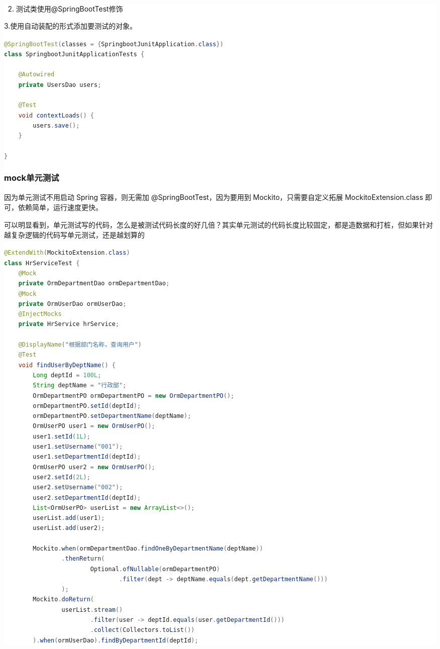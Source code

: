 2. 测试类使用@SpringBootTest修饰

3.使用自动装配的形式添加要测试的对象。

```java
@SpringBootTest(classes = {SpringbootJunitApplication.class})
class SpringbootJunitApplicationTests {
 
    @Autowired
    private UsersDao users;
 
    @Test
    void contextLoads() {
        users.save();
    }
 
}
```


### mock单元测试
因为单元测试不用启动 Spring 容器，则无需加 @SpringBootTest，因为要用到 Mockito，只需要自定义拓展 MockitoExtension.class 即可，依赖简单，运行速度更快。

可以明显看到，单元测试写的代码，怎么是被测试代码长度的好几倍？其实单元测试的代码长度比较固定，都是造数据和打桩，但如果针对越复杂逻辑的代码写单元测试，还是越划算的
```java
@ExtendWith(MockitoExtension.class)
class HrServiceTest {
    @Mock
    private OrmDepartmentDao ormDepartmentDao;
    @Mock
    private OrmUserDao ormUserDao;
    @InjectMocks
    private HrService hrService;

    @DisplayName("根据部门名称，查询用户")
    @Test
    void findUserByDeptName() {
        Long deptId = 100L;
        String deptName = "行政部";
        OrmDepartmentPO ormDepartmentPO = new OrmDepartmentPO();
        ormDepartmentPO.setId(deptId);
        ormDepartmentPO.setDepartmentName(deptName);
        OrmUserPO user1 = new OrmUserPO();
        user1.setId(1L);
        user1.setUsername("001");
        user1.setDepartmentId(deptId);
        OrmUserPO user2 = new OrmUserPO();
        user2.setId(2L);
        user2.setUsername("002");
        user2.setDepartmentId(deptId);
        List<OrmUserPO> userList = new ArrayList<>();
        userList.add(user1);
        userList.add(user2);

        Mockito.when(ormDepartmentDao.findOneByDepartmentName(deptName))
                .thenReturn(
                        Optional.ofNullable(ormDepartmentPO)
                                .filter(dept -> deptName.equals(dept.getDepartmentName()))
                );
        Mockito.doReturn(
                userList.stream()
                        .filter(user -> deptId.equals(user.getDepartmentId()))
                        .collect(Collectors.toList())
        ).when(ormUserDao).findByDepartmentId(deptId);

```